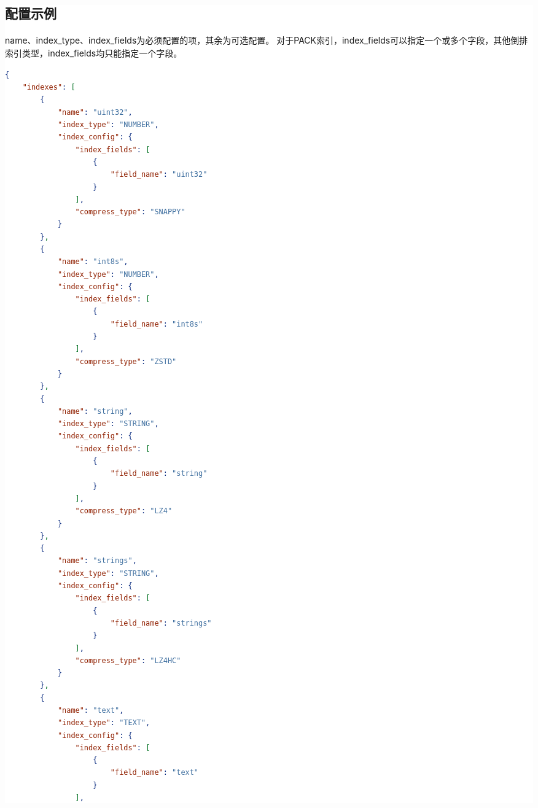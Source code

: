 ## 配置示例
name、index_type、index_fields为必须配置的项，其余为可选配置。
对于PACK索引，index_fields可以指定一个或多个字段，其他倒排索引类型，index_fields均只能指定一个字段。
```json
{
    "indexes": [
        {
            "name": "uint32",
            "index_type": "NUMBER",
            "index_config": {
                "index_fields": [
                    {
                        "field_name": "uint32"
                    }
                ],
                "compress_type": "SNAPPY"
            }
        },
        {
            "name": "int8s",
            "index_type": "NUMBER",
            "index_config": {
                "index_fields": [
                    {
                        "field_name": "int8s"
                    }
                ],
                "compress_type": "ZSTD"
            }
        },
        {
            "name": "string",
            "index_type": "STRING",
            "index_config": {
                "index_fields": [
                    {
                        "field_name": "string"
                    }
                ],
                "compress_type": "LZ4"
            }
        },
        {
            "name": "strings",
            "index_type": "STRING",
            "index_config": {
                "index_fields": [
                    {
                        "field_name": "strings"
                    }
                ],
                "compress_type": "LZ4HC"
            }
        },
        {
            "name": "text",
            "index_type": "TEXT",
            "index_config": {
                "index_fields": [
                    {
                        "field_name": "text"
                    }
                ],
```